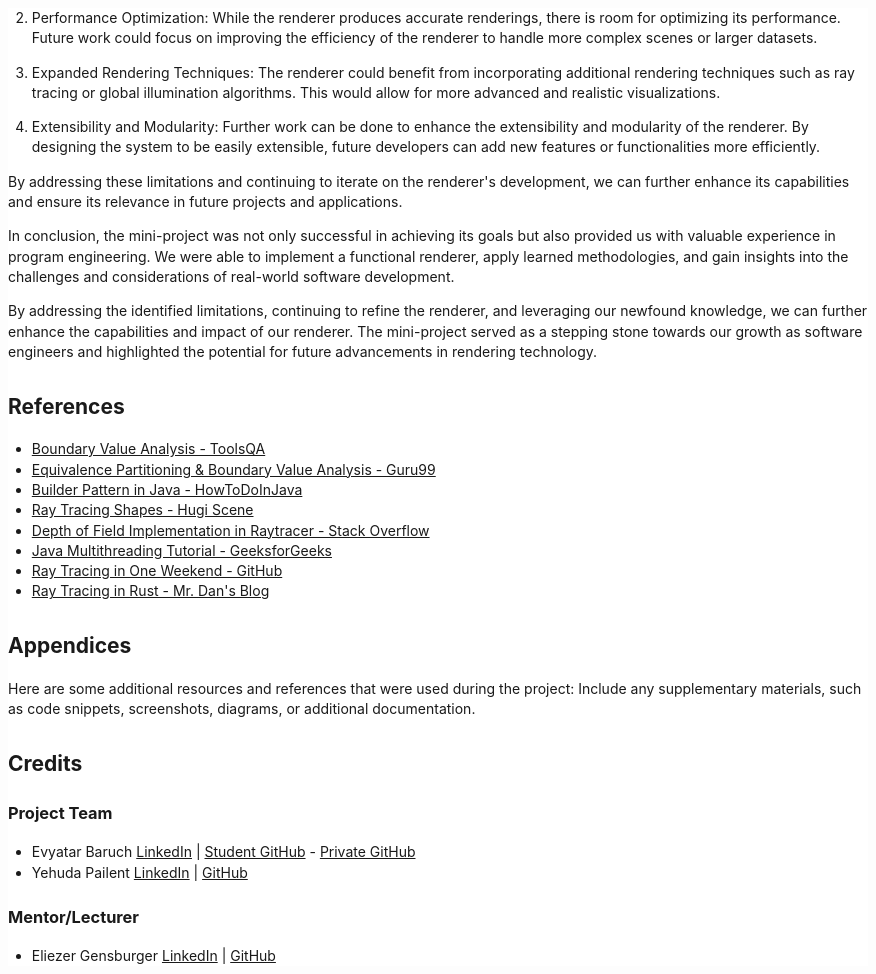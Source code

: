 2. Performance Optimization: While the renderer produces accurate renderings, there is room for optimizing its performance. Future work could focus on improving the efficiency of the renderer to handle more complex scenes or larger datasets.

3. Expanded Rendering Techniques: The renderer could benefit from incorporating additional rendering techniques such as ray tracing or global illumination algorithms. This would allow for more advanced and realistic visualizations.

4. Extensibility and Modularity: Further work can be done to enhance the extensibility and modularity of the renderer. By designing the system to be easily extensible, future developers can add new features or functionalities more efficiently.

By addressing these limitations and continuing to iterate on the renderer's development, we can further enhance its capabilities and ensure its relevance in future projects and applications.

In conclusion, the mini-project was not only successful in achieving its goals but also provided us with valuable experience in program engineering. We were able to implement a functional renderer, apply learned methodologies, and gain insights into the challenges and considerations of real-world software development.

By addressing the identified limitations, continuing to refine the renderer, and leveraging our newfound knowledge, we can further enhance the capabilities and impact of our renderer. The mini-project served as a stepping stone towards our growth as software engineers and highlighted the potential for future advancements in rendering technology.

## References

- [Boundary Value Analysis - ToolsQA](https://www.toolsqa.com/software-testing/istqb/boundary-value-analysis/)
- [Equivalence Partitioning & Boundary Value Analysis - Guru99](https://www.guru99.com/equivalence-partitioning-boundary-value-analysis.html)
- [Builder Pattern in Java - HowToDoInJava](https://howtodoinjava.com/design-patterns/creational/builder-pattern-in-java)
- [Ray Tracing Shapes - Hugi Scene](http://hugi.scene.org/online/hugi24/coding%20graphics%20chris%20dragan%20raytracing%20shapes.htm)
- [Depth of Field Implementation in Raytracer - Stack Overflow](https://stackoverflow.com/questions/13532947/references-for-depth-of-field-implementation-in-a-raytracer)
- [Java Multithreading Tutorial - GeeksforGeeks](https://www.geeksforgeeks.org/java-multithreading-tutorial/)
- [Ray Tracing in One Weekend - GitHub](https://github.com/RayTracing/raytracing.github.io)
- [Ray Tracing in Rust - Mr. Dan's Blog](https://misterdanb.github.io/raytracinginrust/)


## Appendices

Here are some additional resources and references that were used during the project:
Include any supplementary materials, such as code snippets, screenshots, diagrams, or additional documentation.  


## Credits

### Project Team
- Evyatar Baruch  [LinkedIn](https://www.linkedin.com/in/evyatar-baruch-0947a3244) | [Student GitHub](https://github.com/evbaruch) - [Private GitHub](https://github.com/aviaMader)
- Yehuda Pailent  [LinkedIn](https://www.linkedin.com/in/yehuda-pilant-1292a3263) | [GitHub](https://github.com/yehudaJCT)

### Mentor/Lecturer
- Eliezer Gensburger  [LinkedIn](https://www.linkedin.com/in/גנסבורגר-אליעזר-56b14411/) | [GitHub](https://github.com/eliezergensburger)

